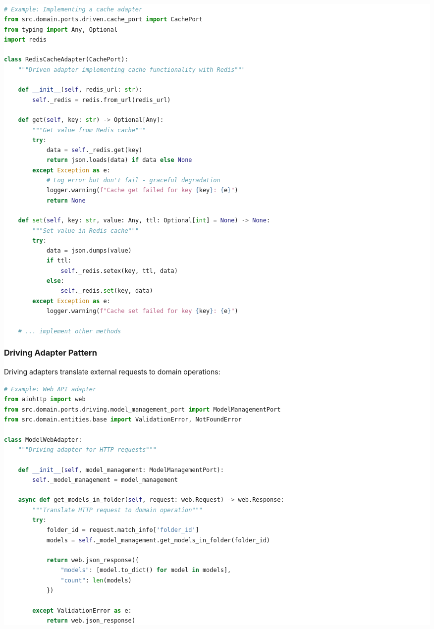 ```python
# Example: Implementing a cache adapter
from src.domain.ports.driven.cache_port import CachePort
from typing import Any, Optional
import redis

class RedisCacheAdapter(CachePort):
    """Driven adapter implementing cache functionality with Redis"""
    
    def __init__(self, redis_url: str):
        self._redis = redis.from_url(redis_url)
    
    def get(self, key: str) -> Optional[Any]:
        """Get value from Redis cache"""
        try:
            data = self._redis.get(key)
            return json.loads(data) if data else None
        except Exception as e:
            # Log error but don't fail - graceful degradation
            logger.warning(f"Cache get failed for key {key}: {e}")
            return None
    
    def set(self, key: str, value: Any, ttl: Optional[int] = None) -> None:
        """Set value in Redis cache"""
        try:
            data = json.dumps(value)
            if ttl:
                self._redis.setex(key, ttl, data)
            else:
                self._redis.set(key, data)
        except Exception as e:
            logger.warning(f"Cache set failed for key {key}: {e}")
    
    # ... implement other methods
```

### Driving Adapter Pattern

Driving adapters translate external requests to domain operations:

```python
# Example: Web API adapter
from aiohttp import web
from src.domain.ports.driving.model_management_port import ModelManagementPort
from src.domain.entities.base import ValidationError, NotFoundError

class ModelWebAdapter:
    """Driving adapter for HTTP requests"""
    
    def __init__(self, model_management: ModelManagementPort):
        self._model_management = model_management
    
    async def get_models_in_folder(self, request: web.Request) -> web.Response:
        """Translate HTTP request to domain operation"""
        try:
            folder_id = request.match_info['folder_id']
            models = self._model_management.get_models_in_folder(folder_id)
            
            return web.json_response({
                "models": [model.to_dict() for model in models],
                "count": len(models)
            })
            
        except ValidationError as e:
            return web.json_response(
```